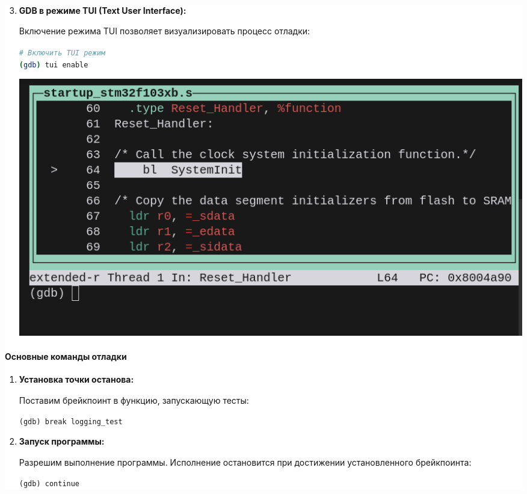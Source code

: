 3. **GDB в режиме TUI (Text User Interface):**

   Включение режима TUI позволяет визуализировать процесс отладки:

   ```bash
   # Включить TUI режим
   (gdb) tui enable
   ```

   ![GDB in TUI mode](./tui_enable.png)

#### Основные команды отладки

1. **Установка точки останова:**

   Поставим брейкпоинт в функцию, запускающую тесты:

   ```gdb
   (gdb) break logging_test
   ```

2. **Запуск программы:**

   Разрешим выполнение программы. Исполнение остановится при достижении установленного брейкпоинта:

   ```gdb
   (gdb) continue
   ```
  
